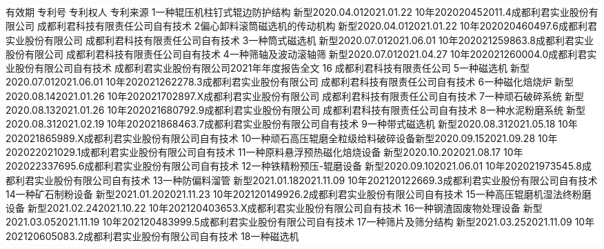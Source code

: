 有效期
专利号
专利权人
专利来源
1一种辊压机柱钉式辊边防护结构
新型2020.04.012021.01.22
10年202020452011.4成都利君实业股份有限公司
成都利君科技有限责任公司自有技术
2偏心卸料滚筒磁选机的传动机构
新型2020.04.012021.01.22
10年202020460497.6成都利君实业股份有限公司
成都利君科技有限责任公司自有技术
3一种筒式磁选机
新型2020.07.012021.06.01
10年202021259863.8成都利君实业股份有限公司
成都利君科技有限责任公司自有技术
4一种筛轴及波动滚轴筛
新型2020.07.012021.04.27
10年202021260004.0成都利君实业股份有限公司自有技术
成都利君实业股份有限公司2021年年度报告全文
16
成都利君科技有限责任公司
5一种磁选机
新型2020.07.012021.06.01
10年202021262278.3成都利君实业股份有限公司
成都利君科技有限责任公司自有技术
6一种磁化焙烧炉
新型2020.08.142021.01.26
10年202021702897.X成都利君实业股份有限公司
成都利君科技有限责任公司自有技术
7一种顽石破碎系统
新型2020.08.132021.01.26
10年202021680792.9成都利君实业股份有限公司
成都利君科技有限责任公司自有技术
8一种水泥粉磨系统
新型2020.08.312021.02.19
10年202021868463.7成都利君实业股份有限公司自有技术
9一种带式磁选机
新型2020.08.312021.05.18
10年202021865989.X成都利君实业股份有限公司自有技术
10一种顽石高压辊磨全粒级给料破碎设备新型2020.09.152021.09.28
10年202022021029.1成都利君实业股份有限公司自有技术
11一种原料悬浮预热磁化焙烧设备
新型2020.10.202021.08.17
10年202022337695.6成都利君实业股份有限公司自有技术
12一种铁精粉预压-辊磨设备
新型2020.09.102021.06.01
10年202021973545.8成都利君实业股份有限公司自有技术
13一种防偏料溜管
新型2021.01.182021.11.09
10年202120122669.3成都利君实业股份有限公司自有技术
14一种矿石制粉设备
新型2021.01.202021.11.23
10年202120149926.2成都利君实业股份有限公司自有技术
15一种高压辊磨机湿法终粉磨设备
新型2021.02.242021.10.22
10年202120403653.X成都利君实业股份有限公司自有技术
16一种钢渣固废物处理设备
新型2021.03.052021.11.19
10年202120483999.5成都利君实业股份有限公司自有技术
17一种筛片及筛分结构
新型2021.03.252021.11.09
10年202120605083.2成都利君实业股份有限公司自有技术
18一种磁选机